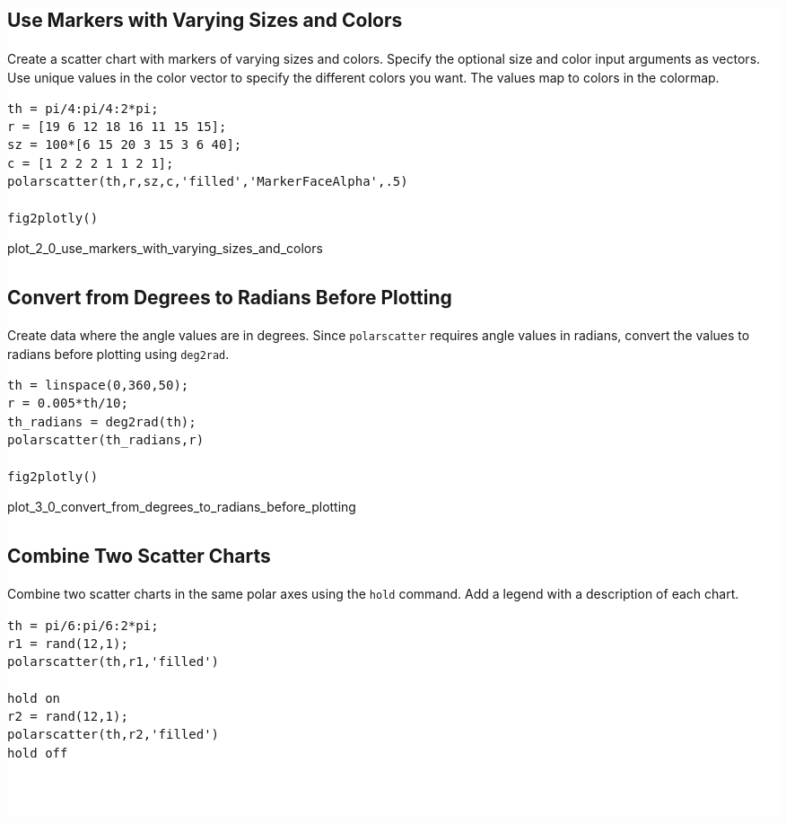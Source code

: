 



## Use Markers with Varying Sizes and Colors

Create a scatter chart with markers of varying sizes and colors. Specify the optional size and color input arguments as vectors. Use unique values in the color vector to specify the different colors you want. The values map to colors in the colormap.

<pre class="mcode">
th = pi/4:pi/4:2*pi;
r = [19 6 12 18 16 11 15 15];
sz = 100*[6 15 20 3 15 3 6 40];
c = [1 2 2 2 1 1 2 1];
polarscatter(th,r,sz,c,'filled','MarkerFaceAlpha',.5)

fig2plotly()
</pre>

plot_2_0_use_markers_with_varying_sizes_and_colors





## Convert from Degrees to Radians Before Plotting

Create data where the angle values are in degrees. Since `polarscatter` requires angle values in radians, convert the values to radians before plotting using `deg2rad`.

<pre class="mcode">
th = linspace(0,360,50);
r = 0.005*th/10;
th_radians = deg2rad(th);
polarscatter(th_radians,r)

fig2plotly()
</pre>

plot_3_0_convert_from_degrees_to_radians_before_plotting





## Combine Two Scatter Charts

Combine two scatter charts in the same polar axes using the `hold` command. Add a legend with a description of each chart.

<pre class="mcode">
th = pi/6:pi/6:2*pi;
r1 = rand(12,1);
polarscatter(th,r1,'filled')

hold on 
r2 = rand(12,1);
polarscatter(th,r2,'filled')
hold off
